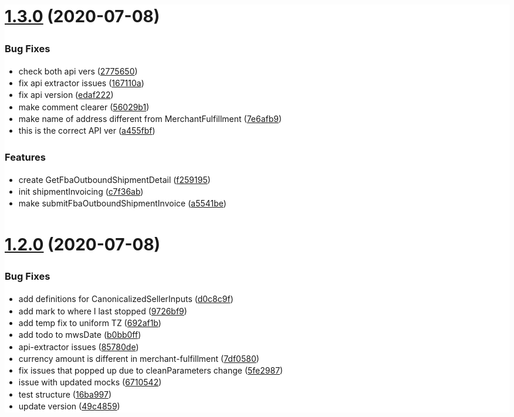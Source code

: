 # [1.3.0](https://github.com/ScaleLeap/amazon-mws-api-sdk/compare/v1.2.0...v1.3.0) (2020-07-08)


### Bug Fixes

* check both api vers ([2775650](https://github.com/ScaleLeap/amazon-mws-api-sdk/commit/27756500fe6e90a47415666bc46a46c8d2f8ccd2))
* fix api extractor issues ([167110a](https://github.com/ScaleLeap/amazon-mws-api-sdk/commit/167110a20490414a044415456c7a39723cfc287a))
* fix api version ([edaf222](https://github.com/ScaleLeap/amazon-mws-api-sdk/commit/edaf22205bf61edb308a4ff325bd4e8a33326a7d))
* make comment clearer ([56029b1](https://github.com/ScaleLeap/amazon-mws-api-sdk/commit/56029b1b194b406d0ef818267e16833a4517bf3a))
* make name of address different from MerchantFulfillment ([7e6afb9](https://github.com/ScaleLeap/amazon-mws-api-sdk/commit/7e6afb9e2e3656c35050c23de1ffd149d7b6a0a6))
* this is the correct API ver ([a455fbf](https://github.com/ScaleLeap/amazon-mws-api-sdk/commit/a455fbfa3a759a69c03b8b8671cbbfe303c16aa1))


### Features

* create GetFbaOutboundShipmentDetail ([f259195](https://github.com/ScaleLeap/amazon-mws-api-sdk/commit/f259195a53742ebbb619f2ec8858f3d5d2b5d651))
* init shipmentInvoicing ([c7f36ab](https://github.com/ScaleLeap/amazon-mws-api-sdk/commit/c7f36ab1eb320cb4687f41c0a59d306c47891a9d))
* make submitFbaOutboundShipmentInvoice ([a5541be](https://github.com/ScaleLeap/amazon-mws-api-sdk/commit/a5541bee71f733f5fe0e59db682b6668231bf5ef))

# [1.2.0](https://github.com/ScaleLeap/amazon-mws-api-sdk/compare/v1.1.1...v1.2.0) (2020-07-08)


### Bug Fixes

* add definitions for CanonicalizedSellerInputs ([d0c8c9f](https://github.com/ScaleLeap/amazon-mws-api-sdk/commit/d0c8c9fbe2d15689ab2e2986befa67a3acde8612))
* add mark to where I last stopped ([9726bf9](https://github.com/ScaleLeap/amazon-mws-api-sdk/commit/9726bf9020c1ac2dc824dec02f70111df70f3f3f))
* add temp fix to uniform TZ ([692af1b](https://github.com/ScaleLeap/amazon-mws-api-sdk/commit/692af1bfea1b6a50e1352d8fa10727824cb704d7))
* add todo to mwsDate ([b0bb0ff](https://github.com/ScaleLeap/amazon-mws-api-sdk/commit/b0bb0ff6f3e7ad32fc7273decb31374d942bca24))
* api-extractor issues ([85780de](https://github.com/ScaleLeap/amazon-mws-api-sdk/commit/85780dece43e4f7c48d22641aa4f7fcf650bf300))
* currency amount is different in merchant-fulfillment ([7df0580](https://github.com/ScaleLeap/amazon-mws-api-sdk/commit/7df05802a32e5d182737bcc68975a968f262d67e))
* fix issues that popped up due to cleanParameters change ([5fe2987](https://github.com/ScaleLeap/amazon-mws-api-sdk/commit/5fe2987811e034003108fa75e9c5f8cd1f4a1ad6))
* issue with updated mocks ([6710542](https://github.com/ScaleLeap/amazon-mws-api-sdk/commit/6710542e0129dd2cd04d51151930f704ef5b6939))
* test structure ([16ba997](https://github.com/ScaleLeap/amazon-mws-api-sdk/commit/16ba997b74c9561f3354347b70f4a94646405b20))
* update version ([49c4859](https://github.com/ScaleLeap/amazon-mws-api-sdk/commit/49c4859f4cd43d43dd9b556c43ac41acd9a8d990))
